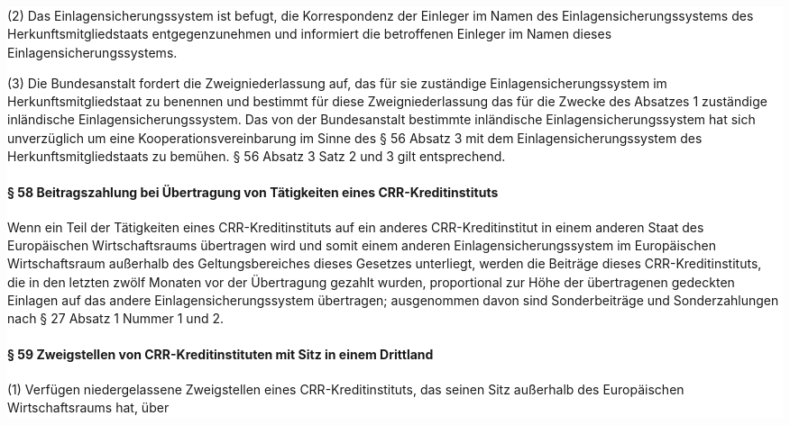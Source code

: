 (2) Das Einlagensicherungssystem ist befugt, die Korrespondenz der
Einleger im Namen des Einlagensicherungssystems des
Herkunftsmitgliedstaats entgegenzunehmen und informiert die
betroffenen Einleger im Namen dieses Einlagensicherungssystems.

(3) Die Bundesanstalt fordert die Zweigniederlassung auf, das für sie
zuständige Einlagensicherungssystem im Herkunftsmitgliedstaat zu
benennen und bestimmt für diese Zweigniederlassung das für die Zwecke
des Absatzes 1 zuständige inländische Einlagensicherungssystem. Das
von der Bundesanstalt bestimmte inländische Einlagensicherungssystem
hat sich unverzüglich um eine Kooperationsvereinbarung im Sinne des §
56 Absatz 3 mit dem Einlagensicherungssystem des
Herkunftsmitgliedstaats zu bemühen. § 56 Absatz 3 Satz 2 und 3 gilt
entsprechend.


#### § 58 Beitragszahlung bei Übertragung von Tätigkeiten eines CRR-Kreditinstituts

Wenn ein Teil der Tätigkeiten eines CRR-Kreditinstituts auf ein
anderes CRR-Kreditinstitut in einem anderen Staat des Europäischen
Wirtschaftsraums übertragen wird und somit einem anderen
Einlagensicherungssystem im Europäischen Wirtschaftsraum außerhalb des
Geltungsbereiches dieses Gesetzes unterliegt, werden die Beiträge
dieses CRR-Kreditinstituts, die in den letzten zwölf Monaten vor der
Übertragung gezahlt wurden, proportional zur Höhe der übertragenen
gedeckten Einlagen auf das andere Einlagensicherungssystem übertragen;
ausgenommen davon sind Sonderbeiträge und Sonderzahlungen nach § 27
Absatz 1 Nummer 1 und 2.


#### § 59 Zweigstellen von CRR-Kreditinstituten mit Sitz in einem Drittland

(1) Verfügen niedergelassene Zweigstellen eines CRR-Kreditinstituts,
das seinen Sitz außerhalb des Europäischen Wirtschaftsraums hat, über
